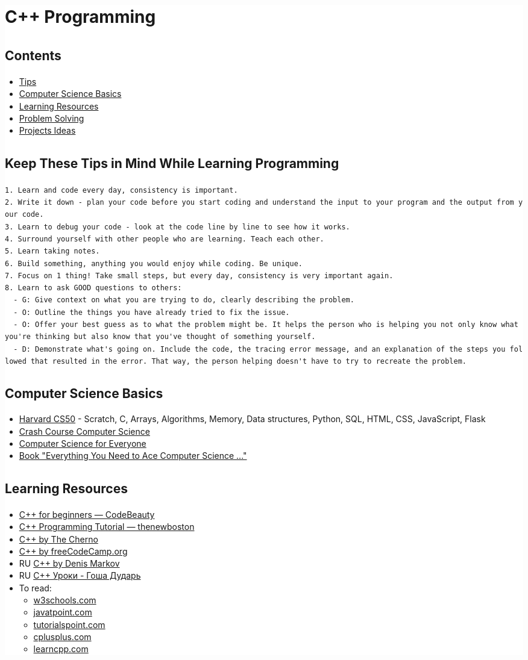 # C++ Programming


## Contents
- [Tips](#keep-these-tips-in-mind-while-learning-programming)
- [Computer Science Basics](#computer-science-basics)
- [Learning Resources](#learning-resources)
- [Problem Solving](#problem-solving)
- [Projects Ideas](#projects-ideas)

## Keep These Tips in Mind While Learning Programming
```
1. Learn and code every day, consistency is important.
2. Write it down - plan your code before you start coding and understand the input to your program and the output from your code.
3. Learn to debug your code - look at the code line by line to see how it works.
4. Surround yourself with other people who are learning. Teach each other.
5. Learn taking notes.
6. Build something, anything you would enjoy while coding. Be unique.
7. Focus on 1 thing! Take small steps, but every day, consistency is very important again.
8. Learn to ask GOOD questions to others:
  - G: Give context on what you are trying to do, clearly describing the problem.
  - O: Outline the things you have already tried to fix the issue.
  - O: Offer your best guess as to what the problem might be. It helps the person who is helping you not only know what you're thinking but also know that you've thought of something yourself.
  - D: Demonstrate what's going on. Include the code, the tracing error message, and an explanation of the steps you followed that resulted in the error. That way, the person helping doesn't have to try to recreate the problem.
```

## Computer Science Basics
- [Harvard CS50](https://youtube.com/playlist?list=PLhQjrBD2T383f9scHRNYJkior2VvYjpSL) - Scratch, C, Arrays, Algorithms, Memory, Data structures, Python, SQL, HTML, CSS, JavaScript, Flask
- [Crash Course Computer Science](https://www.youtube.com/playlist?list=PL8dPuuaLjXtNlUrzyH5r6jN9ulIgZBpdo)
- [Computer Science for Everyone](https://www.youtube.com/playlist?list=PLrC-HcVNfULbGKkhJSgfqvqmaFAZvfHes) 
- [Book "Everything You Need to Ace Computer Science ..."](https://www.amazon.com/Everything-Computer-Science-Coding-Notebook/dp/1523502770)


## Learning Resources
- [C++ for beginners — CodeBeauty](https://www.youtube.com/playlist?list=PL43pGnjiVwgQHLPnuH9ch-LhZdwckM8Tq)
- [C++ Programming Tutorial — thenewboston](https://www.youtube.com/playlist?list=PLAE85DE8440AA6B83)
- [C++ by The Cherno](https://www.youtube.com/watch?v=18c3MTX0PK0&list=PLlrATfBNZ98dudnM48yfGUldqGD0S4FFb)
- [C++ by freeCodeCamp.org](https://www.youtube.com/watch?v=vLnPwxZdW4Y)
- RU [C++ by Denis Markov](https://www.youtube.com/playlist?list=PLbmlzoDQrXVFC13GjpPrJxl6mzTiX65gs)
- RU [C++ Уроки - Гоша Дударь](https://www.youtube.com/watch?v=qSHP98i9mDU&list=PL0lO_mIqDDFXNfqIL9PHQM7Wg_kOtDZsW)
- To read:
  - [w3schools.com](https://www.w3schools.com/cpp/default.asp)
  - [javatpoint.com](https://www.javatpoint.com/cpp-tutorial)
  - [tutorialspoint.com](https://www.tutorialspoint.com/cplusplus/index.htm)
  - [cplusplus.com](https://cplusplus.com/doc/tutorial/)
  - [learncpp.com](https://www.learncpp.com/)
    